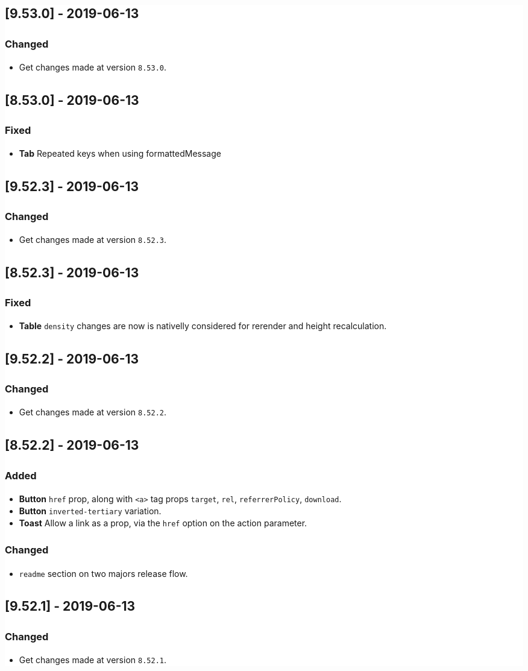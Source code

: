 ## [9.53.0] - 2019-06-13

### Changed

- Get changes made at version `8.53.0`.

## [8.53.0] - 2019-06-13

### Fixed

- **Tab** Repeated keys when using formattedMessage

## [9.52.3] - 2019-06-13

### Changed

- Get changes made at version `8.52.3`.

## [8.52.3] - 2019-06-13

### Fixed

- **Table** `density` changes are now is nativelly considered for rerender and height recalculation.

## [9.52.2] - 2019-06-13

### Changed

- Get changes made at version `8.52.2`.

## [8.52.2] - 2019-06-13

### Added

- **Button** `href` prop, along with `<a>` tag props `target`, `rel`, `referrerPolicy`, `download`.
- **Button** `inverted-tertiary` variation.
- **Toast** Allow a link as a prop, via the `href` option on the action parameter.

### Changed

- `readme` section on two majors release flow.

## [9.52.1] - 2019-06-13

### Changed

- Get changes made at version `8.52.1`.
